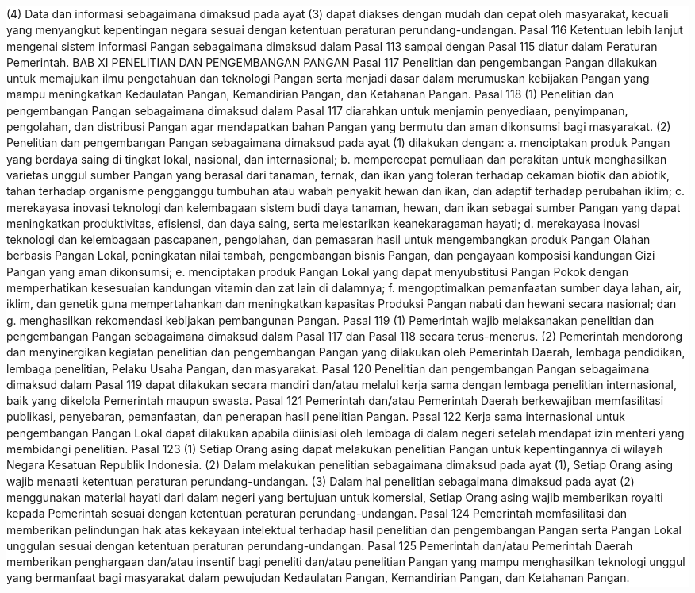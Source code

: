 (4) Data dan informasi sebagaimana dimaksud pada ayat (3) dapat diakses dengan mudah dan cepat oleh masyarakat, kecuali yang menyangkut kepentingan negara sesuai dengan ketentuan peraturan perundang-undangan.
Pasal 116
Ketentuan lebih lanjut mengenai sistem informasi Pangan sebagaimana dimaksud dalam Pasal 113 sampai dengan Pasal 115 diatur dalam Peraturan Pemerintah.
BAB XI PENELITIAN DAN PENGEMBANGAN PANGAN
Pasal 117
Penelitian dan pengembangan Pangan dilakukan untuk memajukan ilmu pengetahuan dan teknologi Pangan serta menjadi dasar dalam merumuskan kebijakan Pangan yang mampu meningkatkan Kedaulatan Pangan, Kemandirian Pangan, dan Ketahanan Pangan.
Pasal 118
(1) Penelitian dan pengembangan Pangan sebagaimana dimaksud dalam Pasal 117 diarahkan untuk menjamin penyediaan, penyimpanan, pengolahan, dan distribusi Pangan agar mendapatkan bahan Pangan yang bermutu dan aman dikonsumsi bagi masyarakat.
(2) Penelitian dan pengembangan Pangan sebagaimana dimaksud pada ayat (1) dilakukan dengan:
a. menciptakan produk Pangan yang berdaya saing di tingkat lokal, nasional, dan internasional;
b. mempercepat pemuliaan dan perakitan untuk menghasilkan varietas unggul sumber Pangan yang berasal dari tanaman, ternak, dan ikan yang toleran terhadap cekaman biotik dan abiotik, tahan terhadap organisme pengganggu tumbuhan atau wabah penyakit hewan dan ikan, dan adaptif terhadap perubahan iklim;
c. merekayasa inovasi teknologi dan kelembagaan sistem budi daya tanaman, hewan, dan ikan sebagai sumber Pangan yang dapat meningkatkan produktivitas, efisiensi, dan daya saing, serta melestarikan keanekaragaman hayati;
d. merekayasa inovasi teknologi dan kelembagaan pascapanen, pengolahan, dan pemasaran hasil untuk mengembangkan produk Pangan Olahan berbasis Pangan Lokal, peningkatan nilai tambah, pengembangan bisnis Pangan, dan pengayaan komposisi kandungan Gizi Pangan yang aman dikonsumsi;
e. menciptakan produk Pangan Lokal yang dapat menyubstitusi Pangan Pokok dengan memperhatikan kesesuaian kandungan vitamin dan zat lain di dalamnya;
f. mengoptimalkan pemanfaatan sumber daya lahan, air, iklim, dan genetik guna mempertahankan dan meningkatkan kapasitas Produksi Pangan nabati dan hewani secara nasional; dan
g. menghasilkan rekomendasi kebijakan pembangunan Pangan.
Pasal 119
(1) Pemerintah wajib melaksanakan penelitian dan pengembangan Pangan sebagaimana dimaksud dalam Pasal 117 dan Pasal 118 secara terus-menerus.
(2) Pemerintah mendorong dan menyinergikan kegiatan penelitian dan pengembangan Pangan yang dilakukan oleh Pemerintah Daerah, lembaga pendidikan, lembaga penelitian, Pelaku Usaha Pangan, dan masyarakat.
Pasal 120
Penelitian dan pengembangan Pangan sebagaimana dimaksud dalam Pasal 119 dapat dilakukan secara mandiri dan/atau melalui kerja sama dengan lembaga penelitian internasional, baik yang dikelola Pemerintah maupun swasta.
Pasal 121
Pemerintah dan/atau Pemerintah Daerah berkewajiban memfasilitasi publikasi, penyebaran, pemanfaatan, dan penerapan hasil penelitian Pangan.
Pasal 122
Kerja sama internasional untuk pengembangan Pangan Lokal dapat dilakukan apabila diinisiasi oleh lembaga di dalam negeri setelah mendapat izin menteri yang membidangi penelitian.
Pasal 123
(1) Setiap Orang asing dapat melakukan penelitian Pangan untuk kepentingannya di wilayah Negara Kesatuan Republik Indonesia.
(2) Dalam melakukan penelitian sebagaimana dimaksud pada ayat (1), Setiap Orang asing wajib menaati ketentuan peraturan perundang-undangan.
(3) Dalam hal penelitian sebagaimana dimaksud pada ayat (2) menggunakan material hayati dari dalam negeri yang bertujuan untuk komersial, Setiap Orang asing wajib memberikan royalti kepada Pemerintah sesuai dengan ketentuan peraturan perundang-undangan.
Pasal 124
Pemerintah memfasilitasi dan memberikan pelindungan hak atas kekayaan intelektual terhadap hasil penelitian dan pengembangan Pangan serta Pangan Lokal unggulan sesuai dengan ketentuan peraturan perundang-undangan.
Pasal 125
Pemerintah dan/atau Pemerintah Daerah memberikan penghargaan dan/atau insentif bagi peneliti dan/atau penelitian Pangan yang mampu menghasilkan teknologi unggul yang bermanfaat bagi masyarakat dalam pewujudan Kedaulatan Pangan, Kemandirian Pangan, dan Ketahanan Pangan.